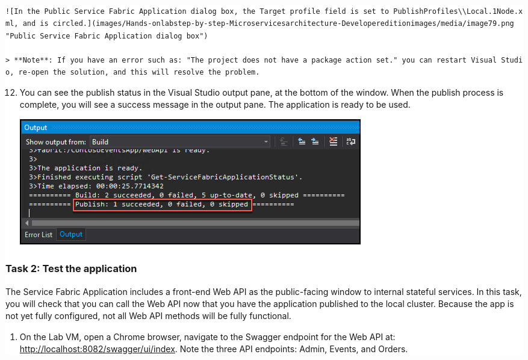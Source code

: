     ![In the Public Service Fabric Application dialog box, the Target profile field is set to PublishProfiles\\Local.1Node.xml, and is circled.](images/Hands-onlabstep-by-step-Microservicesarchitecture-Developereditionimages/media/image79.png "Public Service Fabric Application dialog box")

    > **Note**: If you have an error such as: "The project does not have a package action set." you can restart Visual Studio, re-open the solution, and this will resolve the problem.

12. You can see the publish status in the Visual Studio output pane, at the bottom of the window. When the publish process is complete, you will see a success message in the output pane. The application is ready to be used. 

    ![In the Visual Studio output pane, the Publish: 1 succeeded, 0 failed, 0 skipped message at the bottom is circled.](images/Hands-onlabstep-by-step-Microservicesarchitecture-Developereditionimages/media/image80.png "Visual Studio output pane")

### Task 2: Test the application

The Service Fabric Application includes a front-end Web API as the public-facing window to internal stateful services. In this task, you will check that you can call the Web API now that you have the application published to the local cluster. Because the app is not yet fully configured, not all Web API methods will be fully functional.

1.  On the Lab VM, open a Chrome browser, navigate to the Swagger endpoint for the Web API at: <http://localhost:8082/swagger/ui/index>. Note the three API endpoints: Admin, Events, and Orders.
